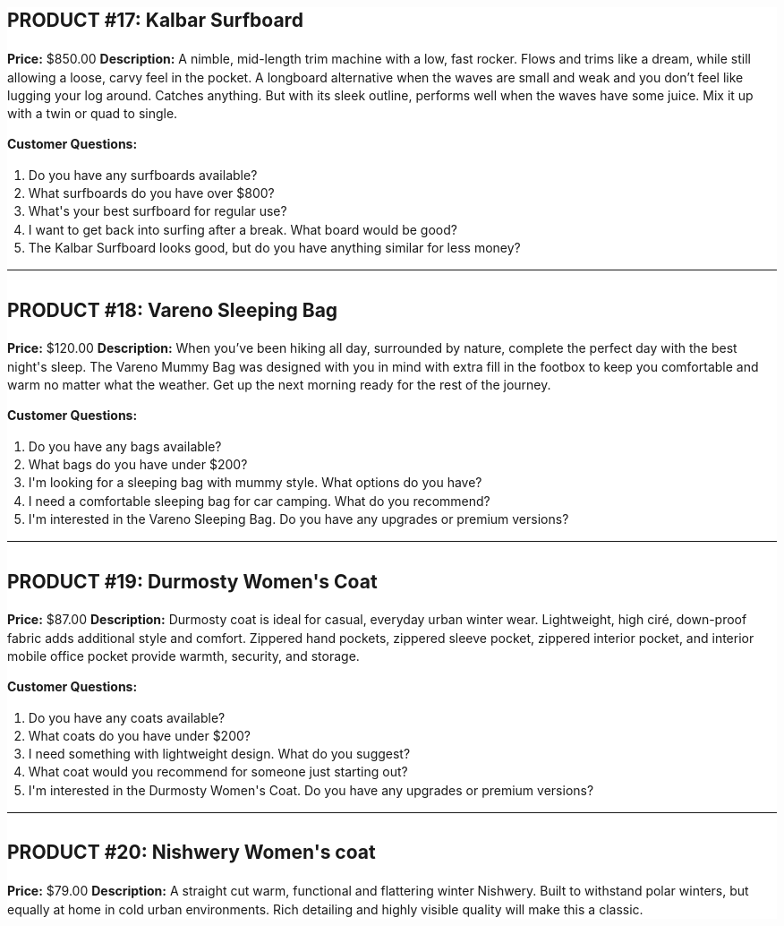 ## PRODUCT #17: Kalbar Surfboard
**Price:** $850.00
**Description:** A nimble, mid-length trim machine with a low, fast rocker. Flows and trims like a dream, while still allowing a loose, carvy feel in the pocket. A longboard alternative when the waves are small and weak and you don’t feel like lugging your log around. Catches anything. But with its sleek outline, performs well when the waves have some juice. Mix it up with a twin or quad to single.

**Customer Questions:**
1. Do you have any surfboards available?
2. What surfboards do you have over $800?
3. What's your best surfboard for regular use?
4. I want to get back into surfing after a break. What board would be good?
5. The Kalbar Surfboard looks good, but do you have anything similar for less money?

---

## PRODUCT #18: Vareno Sleeping Bag
**Price:** $120.00
**Description:** When you’ve been hiking all day, surrounded by nature, complete the perfect day with the best night's sleep. The Vareno Mummy Bag was designed with you in mind with extra fill in the footbox to keep you comfortable and warm no matter what the weather. Get up the next morning ready for the rest of the journey.

**Customer Questions:**
1. Do you have any bags available?
2. What bags do you have under $200?
3. I'm looking for a sleeping bag with mummy style. What options do you have?
4. I need a comfortable sleeping bag for car camping. What do you recommend?
5. I'm interested in the Vareno Sleeping Bag. Do you have any upgrades or premium versions?

---

## PRODUCT #19: Durmosty Women's Coat
**Price:** $87.00
**Description:** Durmosty coat is ideal for casual, everyday urban winter wear. Lightweight, high ciré, down-proof fabric adds additional style and comfort. Zippered hand pockets, zippered sleeve pocket, zippered interior pocket, and interior mobile office pocket provide warmth, security, and storage.

**Customer Questions:**
1. Do you have any coats available?
2. What coats do you have under $200?
3. I need something with lightweight design. What do you suggest?
4. What coat would you recommend for someone just starting out?
5. I'm interested in the Durmosty Women's Coat. Do you have any upgrades or premium versions?

---

## PRODUCT #20: Nishwery Women's coat
**Price:** $79.00
**Description:** A straight cut warm, functional and flattering winter Nishwery. Built to withstand polar winters, but equally at home in cold urban environments. Rich detailing and highly visible quality will make this a classic.
